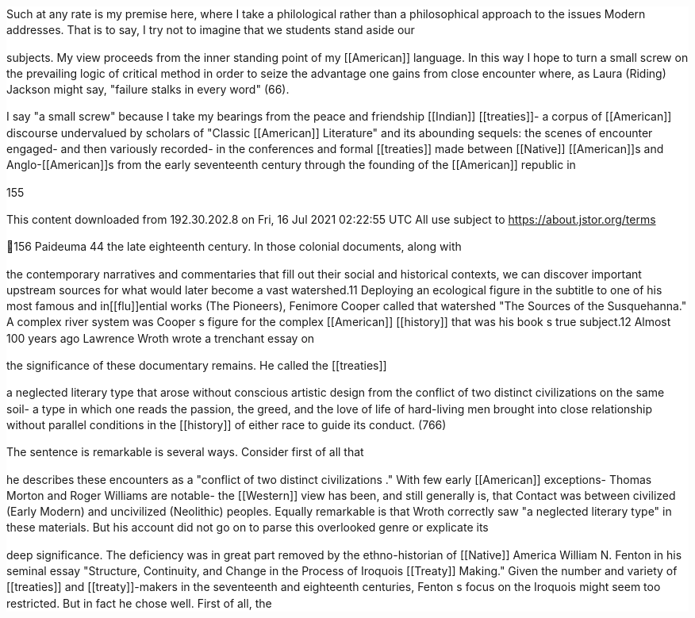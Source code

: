 Such at any rate is my premise here, where I take a philological
rather than a philosophical approach to the issues Modern addresses.
That is to say, I try not to imagine that we students stand aside our

subjects. My view proceeds from the inner standing point of my
[[American]] language. In this way I hope to turn a small screw on the
prevailing logic of critical method in order to seize the advantage
one gains from close encounter where, as Laura (Riding) Jackson
might say, "failure stalks in every word" (66).

I say "a small screw" because I take my bearings from the peace
and friendship [[Indian]] [[treaties]]- a corpus of [[American]] discourse
undervalued by scholars of "Classic [[American]] Literature" and its
abounding sequels: the scenes of encounter engaged- and then variously recorded- in the conferences and formal [[treaties]] made
between [[Native]] [[American]]s and Anglo-[[American]]s from the early seventeenth century through the founding of the [[American]] republic in

155

This content downloaded from 192.30.202.8 on Fri, 16 Jul 2021 02:22:55 UTC
All use subject to https://about.jstor.org/terms

156 Paideuma 44
the late eighteenth century. In those colonial documents, along with

the contemporary narratives and commentaries that fill out their
social and historical contexts, we can discover important upstream
sources for what would later become a vast watershed.11 Deploying
an ecological figure in the subtitle to one of his most famous and
in[[flu]]ential works (The Pioneers), Fenimore Cooper called that watershed "The Sources of the Susquehanna." A complex river system was
Cooper s figure for the complex [[American]] [[history]] that was his book s
true subject.12
Almost 100 years ago Lawrence Wroth wrote a trenchant essay on

the significance of these documentary remains. He called the
[[treaties]]

a neglected literary type that arose without conscious artistic design from the
conflict of two distinct civilizations on the same soil- a type in which one
reads the passion, the greed, and the love of life of hard-living men brought
into close relationship without parallel conditions in the [[history]] of either race
to guide its conduct. (766)

The sentence is remarkable is several ways. Consider first of all that

he describes these encounters as a "conflict of two distinct civilizations ." With few early [[American]] exceptions- Thomas Morton and
Roger Williams are notable- the [[Western]] view has been, and still
generally is, that Contact was between civilized (Early Modern) and
uncivilized (Neolithic) peoples. Equally remarkable is that Wroth
correctly saw "a neglected literary type" in these materials. But his
account did not go on to parse this overlooked genre or explicate its

deep significance. The deficiency was in great part removed by the
ethno-historian of [[Native]] America William N. Fenton in his seminal
essay "Structure, Continuity, and Change in the Process of Iroquois
[[Treaty]] Making."
Given the number and variety of [[treaties]] and [[treaty]]-makers in the
seventeenth and eighteenth centuries, Fenton s focus on the Iroquois
might seem too restricted. But in fact he chose well. First of all, the
